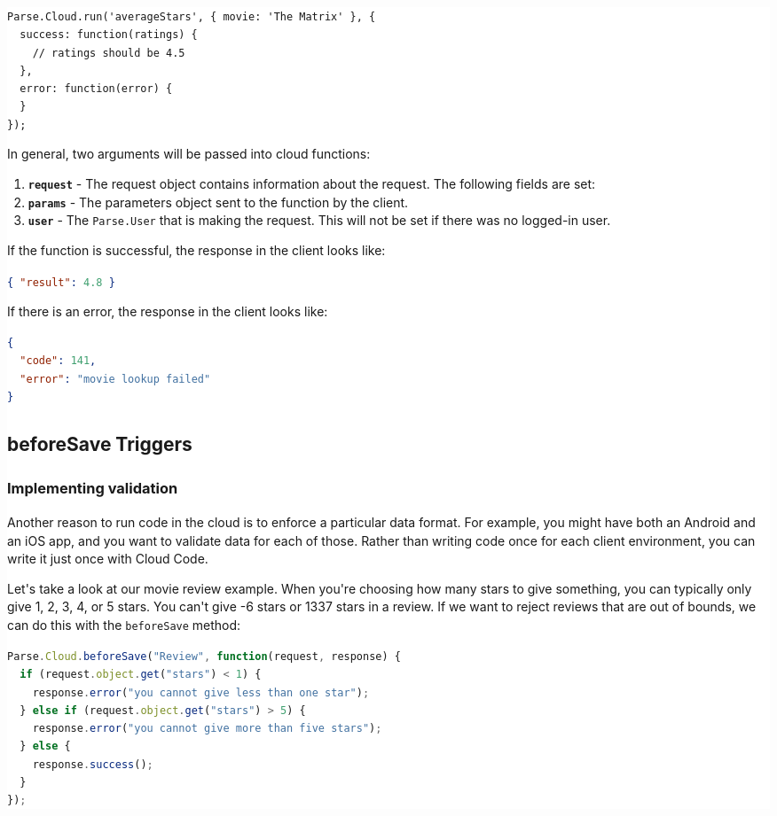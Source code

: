 ```common-js
Parse.Cloud.run('averageStars', { movie: 'The Matrix' }, {
  success: function(ratings) {
    // ratings should be 4.5
  },
  error: function(error) {
  }
});
```

In general, two arguments will be passed into cloud functions:

1.  **`request`** - The request object contains information about the request. The following fields are set:
  1.  **`params`** - The parameters object sent to the function by the client.
  2.  **`user`** - The `Parse.User` that is making the request.  This will not be set if there was no logged-in user.

If the function is successful, the response in the client looks like:

```json
{ "result": 4.8 }
```

If there is an error, the response in the client looks like:

```json
{ 
  "code": 141,
  "error": "movie lookup failed"
}
```

## beforeSave Triggers

### Implementing validation

Another reason to run code in the cloud is to enforce a particular data format. For example, you might have both an Android and an iOS app, and you want to validate data for each of those. Rather than writing code once for each client environment, you can write it just once with Cloud Code.

Let's take a look at our movie review example. When you're choosing how many stars to give something, you can typically only give 1, 2, 3, 4, or 5 stars. You can't give -6 stars or 1337 stars in a review. If we want to reject reviews that are out of bounds, we can do this with the `beforeSave` method:

```js
Parse.Cloud.beforeSave("Review", function(request, response) {
  if (request.object.get("stars") < 1) {
    response.error("you cannot give less than one star");
  } else if (request.object.get("stars") > 5) {
    response.error("you cannot give more than five stars");
  } else {
    response.success();
  }
});
```
